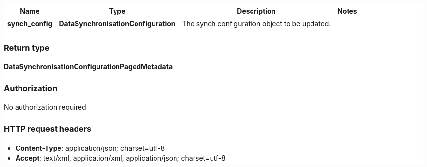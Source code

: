 Name | Type | Description  | Notes
------------- | ------------- | ------------- | -------------
 **synch_config** | [**DataSynchronisationConfiguration**](DataSynchronisationConfiguration.md)| The synch configuration object to be updated. | 

### Return type

[**DataSynchronisationConfigurationPagedMetadata**](DataSynchronisationConfigurationPagedMetadata.md)

### Authorization

No authorization required

### HTTP request headers

 - **Content-Type**: application/json; charset=utf-8
 - **Accept**: text/xml, application/xml, application/json; charset=utf-8



